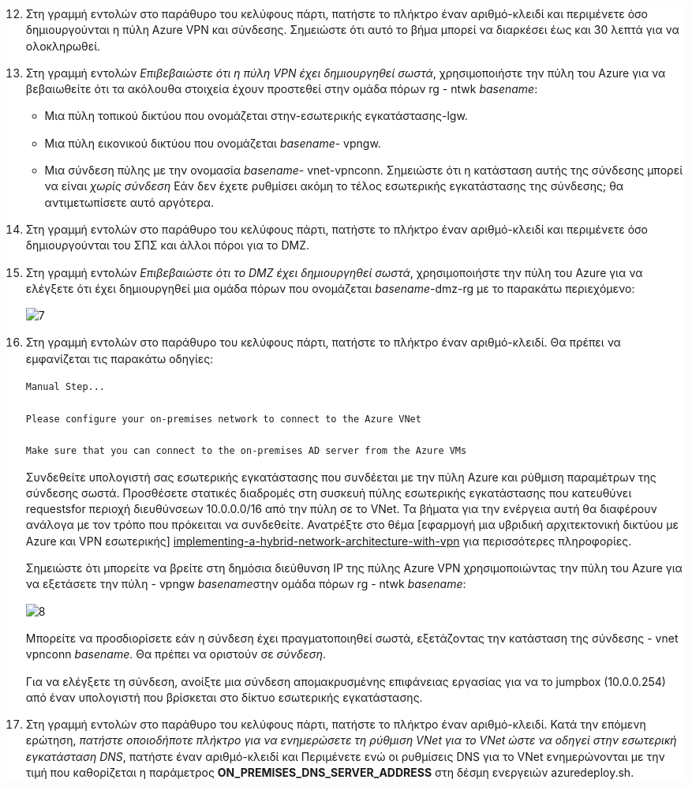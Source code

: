 12. Στη γραμμή εντολών στο παράθυρο του κελύφους πάρτι, πατήστε το πλήκτρο έναν αριθμό-κλειδί και περιμένετε όσο δημιουργούνται η πύλη Azure VPN και σύνδεσης. Σημειώστε ότι αυτό το βήμα μπορεί να διαρκέσει έως και 30 λεπτά για να ολοκληρωθεί.

13. Στη γραμμή εντολών *Επιβεβαιώστε ότι η πύλη VPN έχει δημιουργηθεί σωστά*, χρησιμοποιήστε την πύλη του Azure για να βεβαιωθείτε ότι τα ακόλουθα στοιχεία έχουν προστεθεί στην ομάδα πόρων rg - ntwk *basename*:

    - Μια πύλη τοπικού δικτύου που ονομάζεται στην-εσωτερικής εγκατάστασης-lgw.
    
    - Μια πύλη εικονικού δικτύου που ονομάζεται *basename*- vpngw.

    - Μια σύνδεση πύλης με την ονομασία *basename*- vnet-vpnconn. Σημειώστε ότι η κατάσταση αυτής της σύνδεσης μπορεί να είναι *χωρίς σύνδεση* Εάν δεν έχετε ρυθμίσει ακόμη το τέλος εσωτερικής εγκατάστασης της σύνδεσης; θα αντιμετωπίσετε αυτό αργότερα.

14. Στη γραμμή εντολών στο παράθυρο του κελύφους πάρτι, πατήστε το πλήκτρο έναν αριθμό-κλειδί και περιμένετε όσο δημιουργούνται του ΣΠΣ και άλλοι πόροι για το DMZ.

15. Στη γραμμή εντολών *Επιβεβαιώστε ότι το DMZ έχει δημιουργηθεί σωστά*, χρησιμοποιήστε την πύλη του Azure για να ελέγξετε ότι έχει δημιουργηθεί μια ομάδα πόρων που ονομάζεται *basename*-dmz-rg με το παρακάτω περιεχόμενο:

    ![[7]][7]

16. Στη γραμμή εντολών στο παράθυρο του κελύφους πάρτι, πατήστε το πλήκτρο έναν αριθμό-κλειδί. Θα πρέπει να εμφανίζεται τις παρακάτω οδηγίες:

    ```text
    Manual Step...

    Please configure your on-premises network to connect to the Azure VNet

    Make sure that you can connect to the on-premises AD server from the Azure VMs
    ```

    Συνδεθείτε υπολογιστή σας εσωτερικής εγκατάστασης που συνδέεται με την πύλη Azure και ρύθμιση παραμέτρων της σύνδεσης σωστά. Προσθέσετε στατικές διαδρομές στη συσκευή πύλης εσωτερικής εγκατάστασης που κατευθύνει requestsfor περιοχή διευθύνσεων 10.0.0.0/16 από την πύλη σε το VNet. Τα βήματα για την ενέργεια αυτή θα διαφέρουν ανάλογα με τον τρόπο που πρόκειται να συνδεθείτε. Ανατρέξτε στο θέμα [εφαρμογή μια υβριδική αρχιτεκτονική δικτύου με Azure και VPN εσωτερικής] [ implementing-a-hybrid-network-architecture-with-vpn] για περισσότερες πληροφορίες.

    Σημειώστε ότι μπορείτε να βρείτε στη δημόσια διεύθυνση IP της πύλης Azure VPN χρησιμοποιώντας την πύλη του Azure για να εξετάσετε την πύλη - vpngw *basename*στην ομάδα πόρων rg - ntwk *basename*:

    ![[8]][8]

    Μπορείτε να προσδιορίσετε εάν η σύνδεση έχει πραγματοποιηθεί σωστά, εξετάζοντας την κατάσταση της σύνδεσης - vnet vpnconn *basename*. Θα πρέπει να οριστούν σε *σύνδεση*.

    Για να ελέγξετε τη σύνδεση, ανοίξτε μια σύνδεση απομακρυσμένης επιφάνειας εργασίας για να το jumpbox (10.0.0.254) από έναν υπολογιστή που βρίσκεται στο δίκτυο εσωτερικής εγκατάστασης.

17. Στη γραμμή εντολών στο παράθυρο του κελύφους πάρτι, πατήστε το πλήκτρο έναν αριθμό-κλειδί. Κατά την επόμενη ερώτηση, *πατήστε οποιοδήποτε πλήκτρο για να ενημερώσετε τη ρύθμιση VNet για το VNet ώστε να οδηγεί στην εσωτερική εγκατάσταση DNS*, πατήστε έναν αριθμό-κλειδί και Περιμένετε ενώ οι ρυθμίσεις DNS για το VNet ενημερώνονται με την τιμή που καθορίζεται η παράμετρος **ON_PREMISES_DNS_SERVER_ADDRESS** στη δέσμη ενεργειών azuredeploy.sh.


[resource-manager-overview]: ../azure-resource-manager/resource-group-overview.md
[adfs]: ./guidance-identity-adfs.md
[guidance-vpn-gateway]: ./guidance-hybrid-network-vpn.md
[adds-resource-forest]: ./guidance-identity-adds-resource-forest.md
[script]: #sample-solution-script
[implementing-a-multi-tier-architecture-on-Azure]: ./guidance-compute-3-tier-vm.md
[implementing-a-secure-hybrid-network-architecture-with-internet-access]: ./guidance-iaas-ra-secure-vnet-dmz.md
[implementing-a-secure-hybrid-network-architecture]: ./guidance-iaas-ra-secure-vnet-hybrid.md
[implementing-a-hybrid-network-architecture-with-vpn]: ./guidance-hybrid-network-vpn.md
[active-directory-domain-services]: https://technet.microsoft.com/library/dd448614.aspx
[active-directory-federation-services]: https://technet.microsoft.com/windowsserver/dd448613.aspx
[azure-active-directory]: ../active-directory-domain-services/active-directory-ds-overview.md
[azure-ad-connect]: ../active-directory/active-directory-aadconnect.md
[architecture]: #architecture_diagram
[security-considerations]: #security-considerations
[recommendations]: #recommendations
[azure-vpn-gateway]: https://azure.microsoft.com/documentation/articles/vpn-gateway-about-vpngateways/
[azure-expressroute]: https://azure.microsoft.com/documentation/articles/expressroute-introduction/
[claims-aware applications]: https://msdn.microsoft.com/en-us/library/windows/desktop/bb736227(v=vs.85).aspx
[active-directory-federation-services-overview]: https://technet.microsoft.com/en-us/library/hh831502(v=ws.11).aspx
[capacity-planning-for-adds]: http://social.technet.microsoft.com/wiki/contents/articles/14355.capacity-planning-for-active-directory-domain-services.aspx
[ad-ds-ports]: https://technet.microsoft.com/library/dd772723(v=ws.11).aspx
[where-to-place-an-fs-proxy]: https://technet.microsoft.com/library/dd807048(v=ws.11).aspx
[powershell-ad]: https://technet.microsoft.com/en-us/library/ee617195.aspx
[ad_network_recommendations]: #network_configuration_recommendations_for_AD_DS_VMs
[domain_and_forests]: https://technet.microsoft.com/library/cc759073(v=ws.10).aspx
[best_practices_ad_password_policy]: https://technet.microsoft.com/magazine/ff741764.aspx
[monitoring_ad]: https://msdn.microsoft.com/library/bb727046.aspx
[microsoft_systems_center]: https://www.microsoft.com/server-cloud/products/system-center-2016/
[cli-install]: https://azure.microsoft.com/documentation/articles/xplat-cli-install
[github-desktop]: https://desktop.github.com/
[sssd-and-active-directory]: https://help.ubuntu.com/lts/serverguide/sssd-ad.html
[set-a-static-ip-address]: https://azure.microsoft.com/documentation/articles/virtual-networks-static-private-ip-arm-pportal/
[ad-azure-guidelines]: https://msdn.microsoft.com/library/azure/jj156090.aspx
[adds-data-disks]: https://msdn.microsoft.com/library/azure/jj156090.aspx#BKMK_PlaceDB
[AD-FSMO-recommendations]: #active_directory_FSMO_placement_recommendations
[AD-FSMO-roles-in-windows]: https://support.microsoft.com/en-gb/kb/197132
[standby-operations-masters]: https://technet.microsoft.com/library/cc794737(v=ws.10).aspx
[transfer-FSMO-roles]: https://technet.microsoft.com/library/cc816946(v=ws.10).aspx
[view-fsmo-roles]: https://technet.microsoft.com/library/cc816893(v=ws.10).aspx
[read-only-dc]: https://technet.microsoft.com/library/cc732801(v=ws.10).aspx
[AD-sites-and-subnets]: https://blogs.technet.microsoft.com/canitpro/2015/03/03/step-by-step-setting-up-active-directory-sites-subnets-site-links/
[sites-overview]: https://technet.microsoft.com/library/cc782048(v=ws.10).aspx
[implementing-adfs]: ./guidance-iaas-ra-secure-vnet-adfs.md
[onpremdeploy]: https://github.com/mspnp/blueprints/blob/master/ARMBuildingBlocks/guidance-iaas-ra-ad-extension/onpremdeploy.sh
[azuredeploy]: https://github.com/mspnp/blueprints/blob/master/ARMBuildingBlocks/guidance-iaas-ra-ad-extension/azuredeploy.sh
[solution-components]: #solution_components
[0]: ./media/guidance-iaas-ra-secure-vnet-ad/figure1.png "Ασφαλούς υβριδική αρχιτεκτονική δικτύου με την υπηρεσία καταλόγου Active Directory"
[1]: ./media/guidance-iaas-ra-secure-vnet-ad/figure2.png "Χρήστες του Active Directory και υπολογιστών κονσόλα καταχώρηση του δύο ΣΠΣ Azure ως διακομιστές"
[2]: ./media/guidance-iaas-ra-secure-vnet-ad/figure3.png "Κονσόλα τοποθεσίες του Active Directory και των υπηρεσιών που δείχνει τις ρυθμίσεις αναπαραγωγής για την τοποθεσία στο cloud"
[3]: ./media/guidance-iaas-ra-secure-vnet-ad/figure4.png "Τα περιεχόμενα της ομάδας basename-ntwk-rg πόρων"
[4]: ./media/guidance-iaas-ra-secure-vnet-ad/figure5.png "Των δευτερευόντων δικτύων του το VNet basename vnet"
[5]: ./media/guidance-iaas-ra-secure-vnet-ad/figure6.png "Τα στοιχεία στο επίπεδο web"
[6]: ./media/guidance-iaas-ra-secure-vnet-ad/figure7.png "Το NVAs στην ομάδα basename-διαχείρισης-rg πόρων"
[7]: ./media/guidance-iaas-ra-secure-vnet-ad/figure8.png "Οι πόροι στην ομάδα basename-dmz-rg πόρων"
[8]: ./media/guidance-iaas-ra-secure-vnet-ad/figure9.png "Μπορείτε να βρείτε στη δημόσια διεύθυνση IP της πύλης Azure VPN"
[9]: ./media/guidance-iaas-ra-secure-vnet-ad/figure10.png "Στις ρυθμίσεις διακομιστή DNS για το * basename *-vnet VNet"
[10]: ./media/guidance-iaas-ra-secure-vnet-ad/figure11.png "Το * basename *-dns-rg ομάδα πόρων που περιέχει το διακομιστή AD ΣΠΣ"
[11]: ./media/guidance-iaas-ra-secure-vnet-ad/figure12.png "Χρήστες του Active Directory και υπολογιστών κονσόλα καταχώρηση στο διακομιστή AD ΣΠΣ ως μέλη του τομέα"
[12]: ./media/guidance-iaas-ra-secure-vnet-ad/figure13.png "Κονσόλα τοποθεσίες του Active Directory και των υπηρεσιών που δείχνει την τοποθεσία αναπαραγωγής για τους διακομιστές Azure AD"
[13]: ./media/guidance-iaas-ra-secure-vnet-ad/figure14.png "Στις ρυθμίσεις διακομιστή DNS για το VNet basename vnet αναφορά τους διακομιστές AD στο cloud"